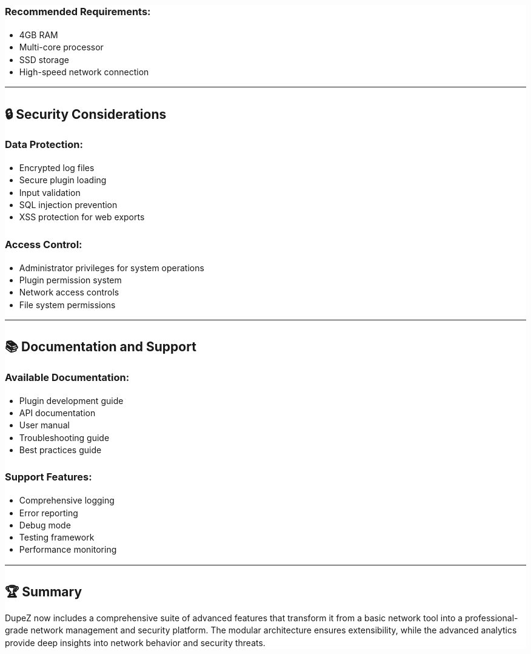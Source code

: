 ### Recommended Requirements:
- 4GB RAM
- Multi-core processor
- SSD storage
- High-speed network connection

---

## 🔒 Security Considerations

### Data Protection:
- Encrypted log files
- Secure plugin loading
- Input validation
- SQL injection prevention
- XSS protection for web exports

### Access Control:
- Administrator privileges for system operations
- Plugin permission system
- Network access controls
- File system permissions

---

## 📚 Documentation and Support

### Available Documentation:
- Plugin development guide
- API documentation
- User manual
- Troubleshooting guide
- Best practices guide

### Support Features:
- Comprehensive logging
- Error reporting
- Debug mode
- Testing framework
- Performance monitoring

---

## 🏆 Summary

DupeZ now includes a comprehensive suite of advanced features that transform it from a basic network tool into a professional-grade network management and security platform. The modular architecture ensures extensibility, while the advanced analytics provide deep insights into network behavior and security threats.
